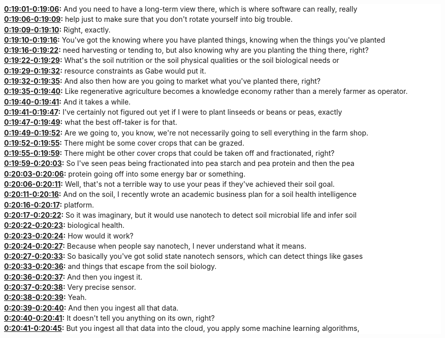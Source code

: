 **[0:19:01-0:19:06](https://investinginregenerativeagriculture.com/wayne-gibbins#t=0:19:01):**  And you need to have a long-term view there, which is where software can really, really  
**[0:19:06-0:19:09](https://investinginregenerativeagriculture.com/wayne-gibbins#t=0:19:06):**  help just to make sure that you don't rotate yourself into big trouble.  
**[0:19:09-0:19:10](https://investinginregenerativeagriculture.com/wayne-gibbins#t=0:19:09):**  Right, exactly.  
**[0:19:10-0:19:16](https://investinginregenerativeagriculture.com/wayne-gibbins#t=0:19:10):**  You've got the knowing where you have planted things, knowing when the things you've planted  
**[0:19:16-0:19:22](https://investinginregenerativeagriculture.com/wayne-gibbins#t=0:19:16):**  need harvesting or tending to, but also knowing why are you planting the thing there, right?  
**[0:19:22-0:19:29](https://investinginregenerativeagriculture.com/wayne-gibbins#t=0:19:22):**  What's the soil nutrition or the soil physical qualities or the soil biological needs or  
**[0:19:29-0:19:32](https://investinginregenerativeagriculture.com/wayne-gibbins#t=0:19:29):**  resource constraints as Gabe would put it.  
**[0:19:32-0:19:35](https://investinginregenerativeagriculture.com/wayne-gibbins#t=0:19:32):**  And also then how are you going to market what you've planted there, right?  
**[0:19:35-0:19:40](https://investinginregenerativeagriculture.com/wayne-gibbins#t=0:19:35):**  Like regenerative agriculture becomes a knowledge economy rather than a merely farmer as operator.  
**[0:19:40-0:19:41](https://investinginregenerativeagriculture.com/wayne-gibbins#t=0:19:40):**  And it takes a while.  
**[0:19:41-0:19:47](https://investinginregenerativeagriculture.com/wayne-gibbins#t=0:19:41):**  I've certainly not figured out yet if I were to plant linseeds or beans or peas, exactly  
**[0:19:47-0:19:49](https://investinginregenerativeagriculture.com/wayne-gibbins#t=0:19:47):**  what the best off-taker is for that.  
**[0:19:49-0:19:52](https://investinginregenerativeagriculture.com/wayne-gibbins#t=0:19:49):**  Are we going to, you know, we're not necessarily going to sell everything in the farm shop.  
**[0:19:52-0:19:55](https://investinginregenerativeagriculture.com/wayne-gibbins#t=0:19:52):**  There might be some cover crops that can be grazed.  
**[0:19:55-0:19:59](https://investinginregenerativeagriculture.com/wayne-gibbins#t=0:19:55):**  There might be other cover crops that could be taken off and fractionated, right?  
**[0:19:59-0:20:03](https://investinginregenerativeagriculture.com/wayne-gibbins#t=0:19:59):**  So I've seen peas being fractionated into pea starch and pea protein and then the pea  
**[0:20:03-0:20:06](https://investinginregenerativeagriculture.com/wayne-gibbins#t=0:20:03):**  protein going off into some energy bar or something.  
**[0:20:06-0:20:11](https://investinginregenerativeagriculture.com/wayne-gibbins#t=0:20:06):**  Well, that's not a terrible way to use your peas if they've achieved their soil goal.  
**[0:20:11-0:20:16](https://investinginregenerativeagriculture.com/wayne-gibbins#t=0:20:11):**  And on the soil, I recently wrote an academic business plan for a soil health intelligence  
**[0:20:16-0:20:17](https://investinginregenerativeagriculture.com/wayne-gibbins#t=0:20:16):**  platform.  
**[0:20:17-0:20:22](https://investinginregenerativeagriculture.com/wayne-gibbins#t=0:20:17):**  So it was imaginary, but it would use nanotech to detect soil microbial life and infer soil  
**[0:20:22-0:20:23](https://investinginregenerativeagriculture.com/wayne-gibbins#t=0:20:22):**  biological health.  
**[0:20:23-0:20:24](https://investinginregenerativeagriculture.com/wayne-gibbins#t=0:20:23):**  How would it work?  
**[0:20:24-0:20:27](https://investinginregenerativeagriculture.com/wayne-gibbins#t=0:20:24):**  Because when people say nanotech, I never understand what it means.  
**[0:20:27-0:20:33](https://investinginregenerativeagriculture.com/wayne-gibbins#t=0:20:27):**  So basically you've got solid state nanotech sensors, which can detect things like gases  
**[0:20:33-0:20:36](https://investinginregenerativeagriculture.com/wayne-gibbins#t=0:20:33):**  and things that escape from the soil biology.  
**[0:20:36-0:20:37](https://investinginregenerativeagriculture.com/wayne-gibbins#t=0:20:36):**  And then you ingest it.  
**[0:20:37-0:20:38](https://investinginregenerativeagriculture.com/wayne-gibbins#t=0:20:37):**  Very precise sensor.  
**[0:20:38-0:20:39](https://investinginregenerativeagriculture.com/wayne-gibbins#t=0:20:38):**  Yeah.  
**[0:20:39-0:20:40](https://investinginregenerativeagriculture.com/wayne-gibbins#t=0:20:39):**  And then you ingest all that data.  
**[0:20:40-0:20:41](https://investinginregenerativeagriculture.com/wayne-gibbins#t=0:20:40):**  It doesn't tell you anything on its own, right?  
**[0:20:41-0:20:45](https://investinginregenerativeagriculture.com/wayne-gibbins#t=0:20:41):**  But you ingest all that data into the cloud, you apply some machine learning algorithms,  